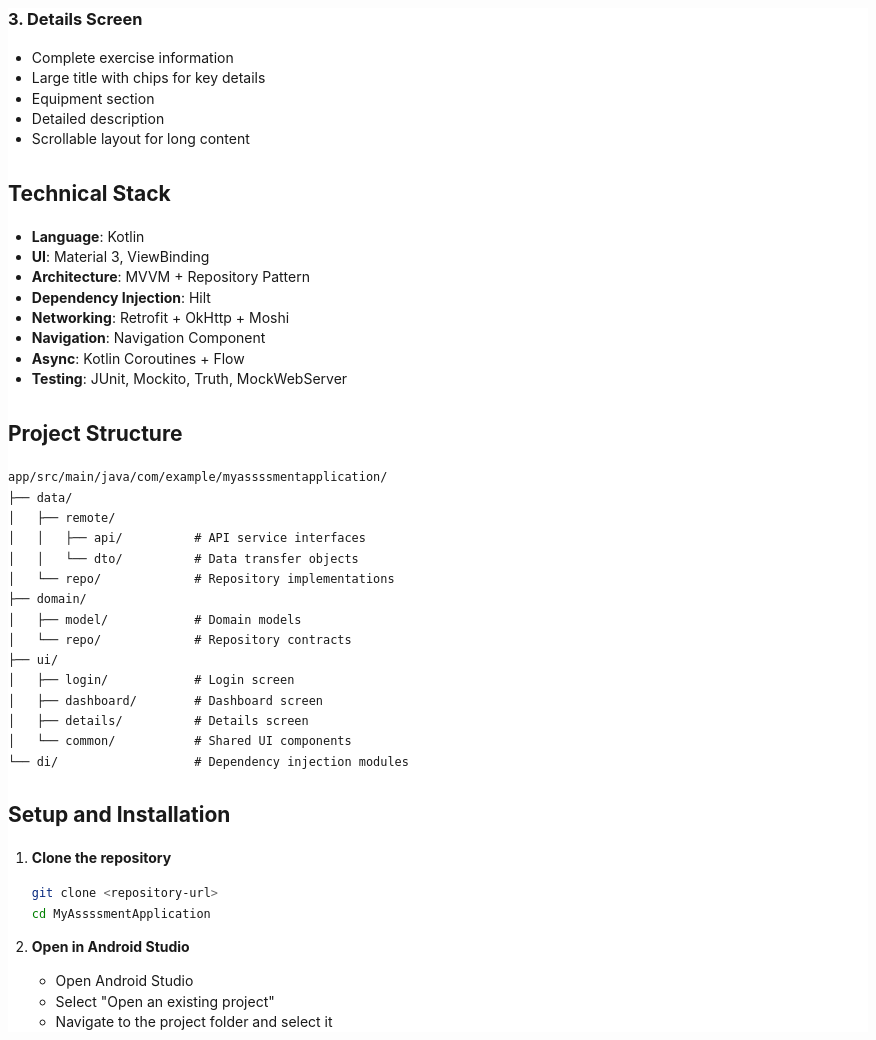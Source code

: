 ### 3. Details Screen
- Complete exercise information
- Large title with chips for key details
- Equipment section
- Detailed description
- Scrollable layout for long content

## Technical Stack

- **Language**: Kotlin
- **UI**: Material 3, ViewBinding
- **Architecture**: MVVM + Repository Pattern
- **Dependency Injection**: Hilt
- **Networking**: Retrofit + OkHttp + Moshi
- **Navigation**: Navigation Component
- **Async**: Kotlin Coroutines + Flow
- **Testing**: JUnit, Mockito, Truth, MockWebServer

## Project Structure

```
app/src/main/java/com/example/myassssmentapplication/
├── data/
│   ├── remote/
│   │   ├── api/          # API service interfaces
│   │   └── dto/          # Data transfer objects
│   └── repo/             # Repository implementations
├── domain/
│   ├── model/            # Domain models
│   └── repo/             # Repository contracts
├── ui/
│   ├── login/            # Login screen
│   ├── dashboard/        # Dashboard screen
│   ├── details/          # Details screen
│   └── common/           # Shared UI components
└── di/                   # Dependency injection modules
```

## Setup and Installation

1. **Clone the repository**
   ```bash
   git clone <repository-url>
   cd MyAssssmentApplication
   ```

2. **Open in Android Studio**
   - Open Android Studio
   - Select "Open an existing project"
   - Navigate to the project folder and select it
